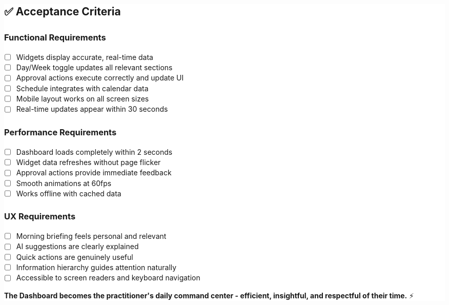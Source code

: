 ## ✅ **Acceptance Criteria**

### **Functional Requirements**

- [ ] Widgets display accurate, real-time data
- [ ] Day/Week toggle updates all relevant sections
- [ ] Approval actions execute correctly and update UI
- [ ] Schedule integrates with calendar data
- [ ] Mobile layout works on all screen sizes
- [ ] Real-time updates appear within 30 seconds

### **Performance Requirements**

- [ ] Dashboard loads completely within 2 seconds
- [ ] Widget data refreshes without page flicker
- [ ] Approval actions provide immediate feedback
- [ ] Smooth animations at 60fps
- [ ] Works offline with cached data

### **UX Requirements**

- [ ] Morning briefing feels personal and relevant
- [ ] AI suggestions are clearly explained
- [ ] Quick actions are genuinely useful
- [ ] Information hierarchy guides attention naturally
- [ ] Accessible to screen readers and keyboard navigation

**The Dashboard becomes the practitioner's daily command center - efficient, insightful, and respectful of their time.** ⚡
